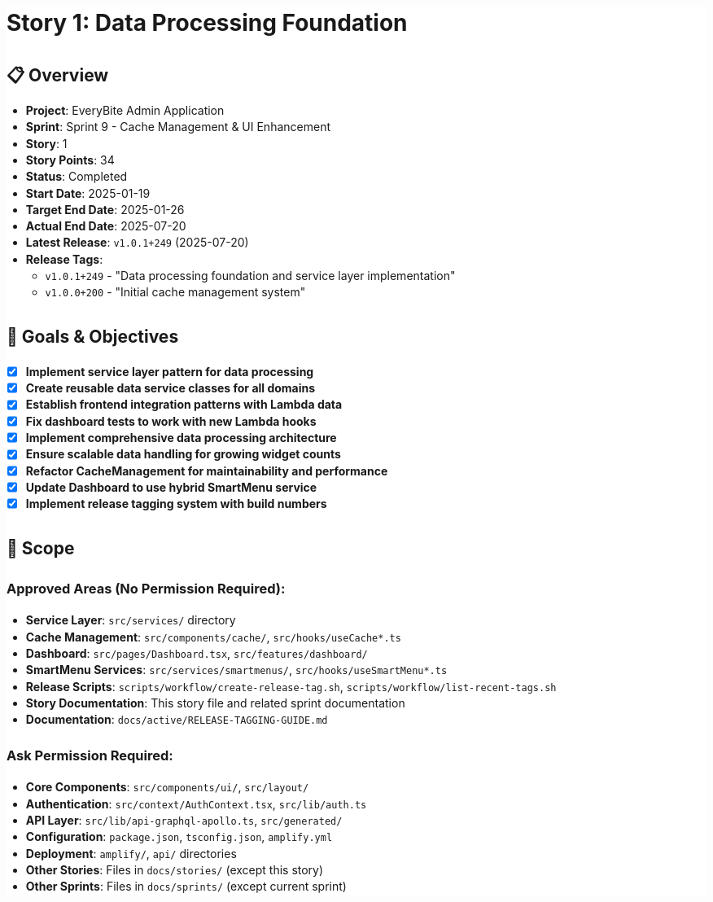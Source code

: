 # Story 1: Data Processing Foundation

## 📋 Overview

- **Project**: EveryBite Admin Application
- **Sprint**: Sprint 9 - Cache Management & UI Enhancement
- **Story**: 1
- **Story Points**: 34
- **Status**: Completed
- **Start Date**: 2025-01-19
- **Target End Date**: 2025-01-26
- **Actual End Date**: 2025-07-20
- **Latest Release**: `v1.0.1+249` (2025-07-20)
- **Release Tags**:
  - `v1.0.1+249` - "Data processing foundation and service layer implementation"
  - `v1.0.0+200` - "Initial cache management system"

## 🎯 Goals & Objectives

- [x] **Implement service layer pattern for data processing**
- [x] **Create reusable data service classes for all domains**
- [x] **Establish frontend integration patterns with Lambda data**
- [x] **Fix dashboard tests to work with new Lambda hooks**
- [x] **Implement comprehensive data processing architecture**
- [x] **Ensure scalable data handling for growing widget counts**
- [x] **Refactor CacheManagement for maintainability and performance**
- [x] **Update Dashboard to use hybrid SmartMenu service**
- [x] **Implement release tagging system with build numbers**

## 🎯 Scope

### **Approved Areas (No Permission Required):**

- **Service Layer**: `src/services/` directory
- **Cache Management**: `src/components/cache/`, `src/hooks/useCache*.ts`
- **Dashboard**: `src/pages/Dashboard.tsx`, `src/features/dashboard/`
- **SmartMenu Services**: `src/services/smartmenus/`, `src/hooks/useSmartMenu*.ts`
- **Release Scripts**: `scripts/workflow/create-release-tag.sh`, `scripts/workflow/list-recent-tags.sh`
- **Story Documentation**: This story file and related sprint documentation
- **Documentation**: `docs/active/RELEASE-TAGGING-GUIDE.md`

### **Ask Permission Required:**

- **Core Components**: `src/components/ui/`, `src/layout/`
- **Authentication**: `src/context/AuthContext.tsx`, `src/lib/auth.ts`
- **API Layer**: `src/lib/api-graphql-apollo.ts`, `src/generated/`
- **Configuration**: `package.json`, `tsconfig.json`, `amplify.yml`
- **Deployment**: `amplify/`, `api/` directories
- **Other Stories**: Files in `docs/stories/` (except this story)
- **Other Sprints**: Files in `docs/sprints/` (except current sprint)
